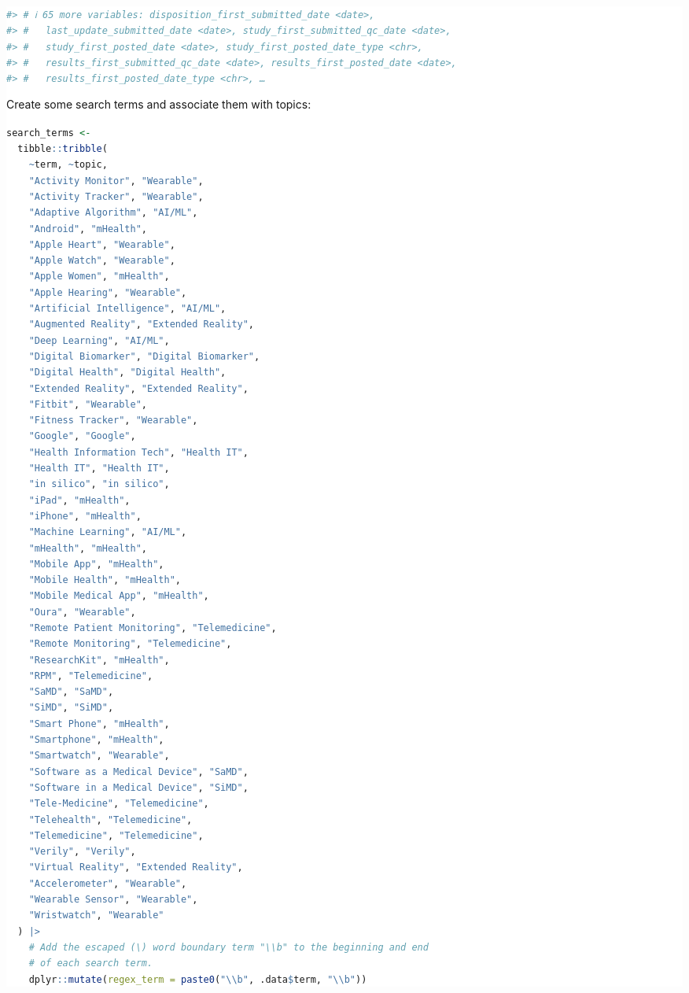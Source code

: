 ``` r
#> # ℹ 65 more variables: disposition_first_submitted_date <date>,
#> #   last_update_submitted_date <date>, study_first_submitted_qc_date <date>,
#> #   study_first_posted_date <date>, study_first_posted_date_type <chr>,
#> #   results_first_submitted_qc_date <date>, results_first_posted_date <date>,
#> #   results_first_posted_date_type <chr>, …
```

Create some search terms and associate them with topics:

``` r
search_terms <- 
  tibble::tribble(
    ~term, ~topic,
    "Activity Monitor", "Wearable",
    "Activity Tracker", "Wearable",
    "Adaptive Algorithm", "AI/ML",
    "Android", "mHealth",
    "Apple Heart", "Wearable",
    "Apple Watch", "Wearable",
    "Apple Women", "mHealth",
    "Apple Hearing", "Wearable",
    "Artificial Intelligence", "AI/ML",
    "Augmented Reality", "Extended Reality",
    "Deep Learning", "AI/ML",
    "Digital Biomarker", "Digital Biomarker",
    "Digital Health", "Digital Health",
    "Extended Reality", "Extended Reality",
    "Fitbit", "Wearable",
    "Fitness Tracker", "Wearable",
    "Google", "Google",
    "Health Information Tech", "Health IT",
    "Health IT", "Health IT",
    "in silico", "in silico",
    "iPad", "mHealth",
    "iPhone", "mHealth",
    "Machine Learning", "AI/ML",
    "mHealth", "mHealth",
    "Mobile App", "mHealth",
    "Mobile Health", "mHealth",
    "Mobile Medical App", "mHealth",
    "Oura", "Wearable",
    "Remote Patient Monitoring", "Telemedicine",
    "Remote Monitoring", "Telemedicine",
    "ResearchKit", "mHealth",
    "RPM", "Telemedicine",
    "SaMD", "SaMD",
    "SiMD", "SiMD",
    "Smart Phone", "mHealth",
    "Smartphone", "mHealth",
    "Smartwatch", "Wearable",
    "Software as a Medical Device", "SaMD",
    "Software in a Medical Device", "SiMD",
    "Tele-Medicine", "Telemedicine",
    "Telehealth", "Telemedicine",
    "Telemedicine", "Telemedicine",
    "Verily", "Verily",
    "Virtual Reality", "Extended Reality",
    "Accelerometer", "Wearable",
    "Wearable Sensor", "Wearable",
    "Wristwatch", "Wearable"
  ) |>
    # Add the escaped (\) word boundary term "\\b" to the beginning and end
    # of each search term.
    dplyr::mutate(regex_term = paste0("\\b", .data$term, "\\b"))
```